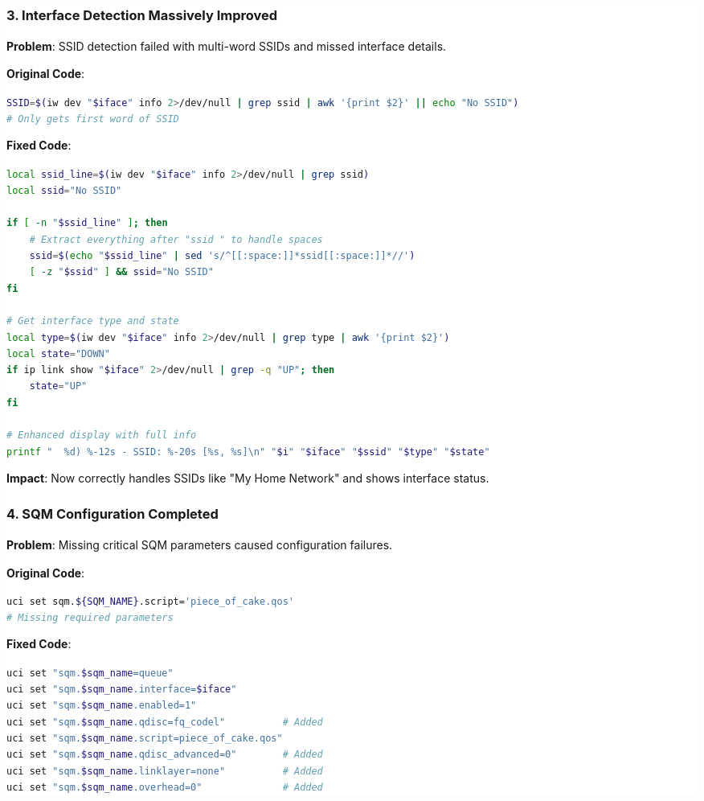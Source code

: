 ### 3. **Interface Detection Massively Improved**
**Problem**: SSID detection failed with multi-word SSIDs and missed interface details.

**Original Code**:
```bash
SSID=$(iw dev "$iface" info 2>/dev/null | grep ssid | awk '{print $2}' || echo "No SSID")
# Only gets first word of SSID
```

**Fixed Code**:
```bash
local ssid_line=$(iw dev "$iface" info 2>/dev/null | grep ssid)
local ssid="No SSID"

if [ -n "$ssid_line" ]; then
    # Extract everything after "ssid " to handle spaces
    ssid=$(echo "$ssid_line" | sed 's/^[[:space:]]*ssid[[:space:]]*//')
    [ -z "$ssid" ] && ssid="No SSID"
fi

# Get interface type and state
local type=$(iw dev "$iface" info 2>/dev/null | grep type | awk '{print $2}')
local state="DOWN"
if ip link show "$iface" 2>/dev/null | grep -q "UP"; then
    state="UP"
fi

# Enhanced display with full info
printf "  %d) %-12s - SSID: %-20s [%s, %s]\n" "$i" "$iface" "$ssid" "$type" "$state"
```

**Impact**: Now correctly handles SSIDs like "My Home Network" and shows interface status.

### 4. **SQM Configuration Completed**
**Problem**: Missing critical SQM parameters caused configuration failures.

**Original Code**:
```bash
uci set sqm.${SQM_NAME}.script='piece_of_cake.qos'
# Missing required parameters
```

**Fixed Code**:
```bash
uci set "sqm.$sqm_name=queue"
uci set "sqm.$sqm_name.interface=$iface"
uci set "sqm.$sqm_name.enabled=1"
uci set "sqm.$sqm_name.qdisc=fq_codel"          # Added
uci set "sqm.$sqm_name.script=piece_of_cake.qos"
uci set "sqm.$sqm_name.qdisc_advanced=0"        # Added
uci set "sqm.$sqm_name.linklayer=none"          # Added
uci set "sqm.$sqm_name.overhead=0"              # Added
```
